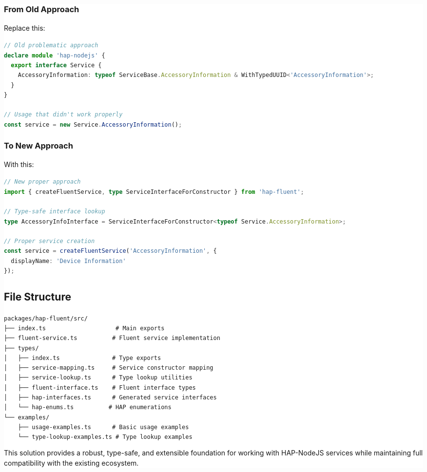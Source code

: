 ### From Old Approach

Replace this:

```typescript
// Old problematic approach
declare module 'hap-nodejs' {
  export interface Service {
    AccessoryInformation: typeof ServiceBase.AccessoryInformation & WithTypedUUID<'AccessoryInformation'>;
  }
}

// Usage that didn't work properly
const service = new Service.AccessoryInformation();
```

### To New Approach

With this:

```typescript
// New proper approach
import { createFluentService, type ServiceInterfaceForConstructor } from 'hap-fluent';

// Type-safe interface lookup
type AccessoryInfoInterface = ServiceInterfaceForConstructor<typeof Service.AccessoryInformation>;

// Proper service creation
const service = createFluentService('AccessoryInformation', {
  displayName: 'Device Information'
});
```

## File Structure

```
packages/hap-fluent/src/
├── index.ts                    # Main exports
├── fluent-service.ts          # Fluent service implementation
├── types/
│   ├── index.ts               # Type exports
│   ├── service-mapping.ts     # Service constructor mapping
│   ├── service-lookup.ts      # Type lookup utilities
│   ├── fluent-interface.ts    # Fluent interface types
│   ├── hap-interfaces.ts      # Generated service interfaces
│   └── hap-enums.ts          # HAP enumerations
└── examples/
    ├── usage-examples.ts      # Basic usage examples
    └── type-lookup-examples.ts # Type lookup examples
```

This solution provides a robust, type-safe, and extensible foundation for working with HAP-NodeJS services while maintaining full compatibility with the existing ecosystem.